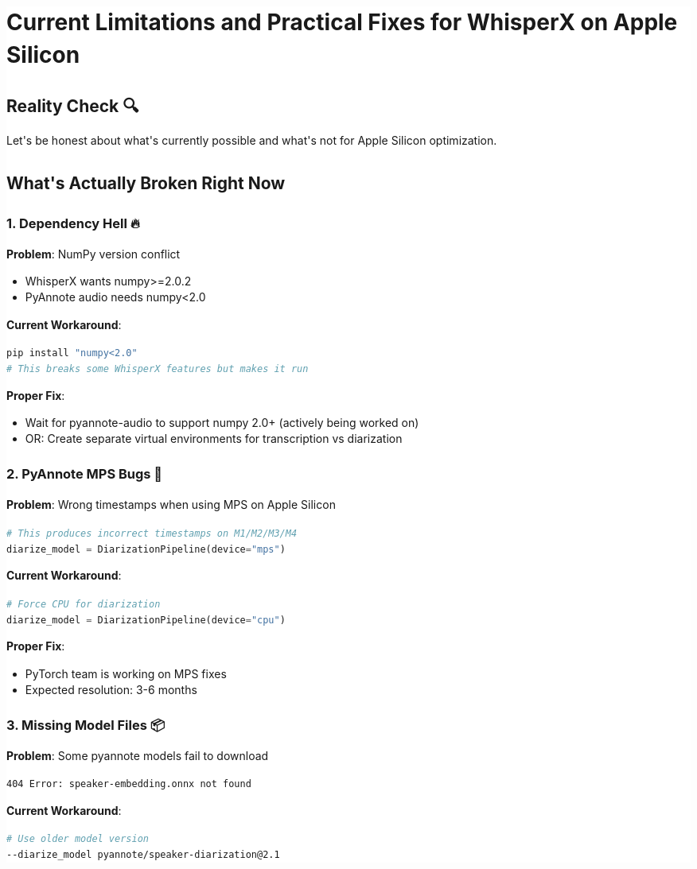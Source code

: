 # Current Limitations and Practical Fixes for WhisperX on Apple Silicon

## Reality Check 🔍

Let's be honest about what's currently possible and what's not for Apple Silicon optimization.

## What's Actually Broken Right Now

### 1. Dependency Hell 🔥
**Problem**: NumPy version conflict
- WhisperX wants numpy>=2.0.2
- PyAnnote audio needs numpy<2.0

**Current Workaround**:
```bash
pip install "numpy<2.0"
# This breaks some WhisperX features but makes it run
```

**Proper Fix**: 
- Wait for pyannote-audio to support numpy 2.0+ (actively being worked on)
- OR: Create separate virtual environments for transcription vs diarization

### 2. PyAnnote MPS Bugs 🐛
**Problem**: Wrong timestamps when using MPS on Apple Silicon
```python
# This produces incorrect timestamps on M1/M2/M3/M4
diarize_model = DiarizationPipeline(device="mps")
```

**Current Workaround**:
```python
# Force CPU for diarization
diarize_model = DiarizationPipeline(device="cpu")
```

**Proper Fix**: 
- PyTorch team is working on MPS fixes
- Expected resolution: 3-6 months

### 3. Missing Model Files 📦
**Problem**: Some pyannote models fail to download
```
404 Error: speaker-embedding.onnx not found
```

**Current Workaround**:
```bash
# Use older model version
--diarize_model pyannote/speaker-diarization@2.1
```
